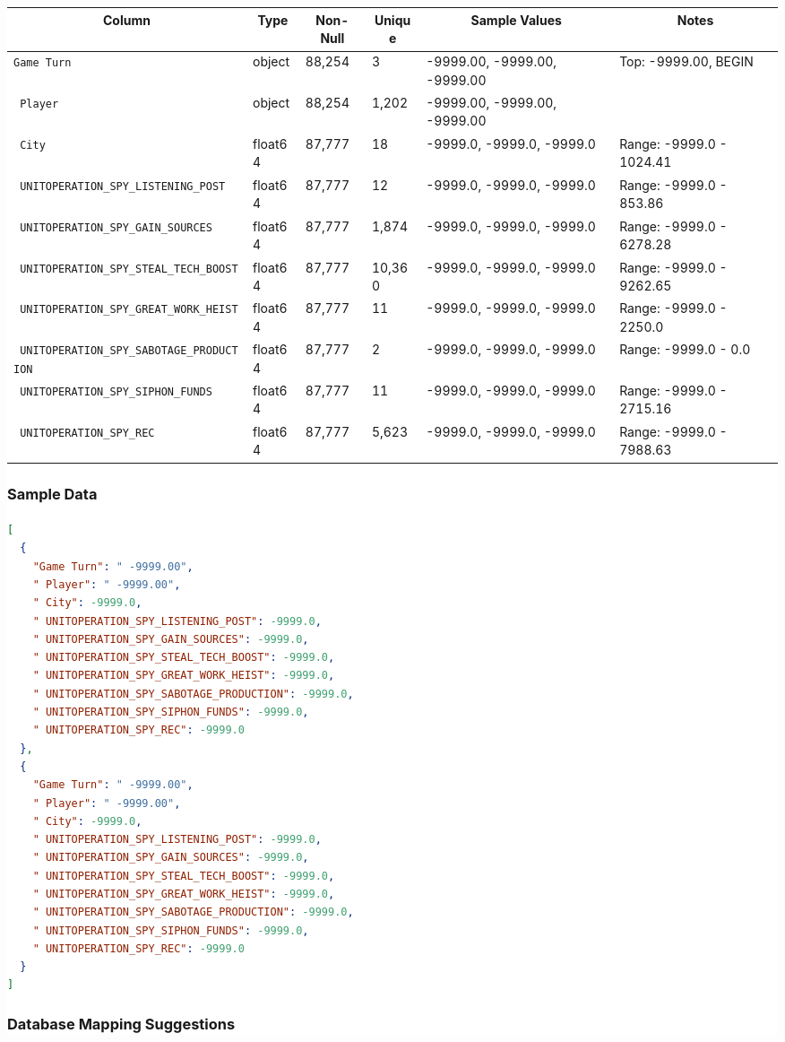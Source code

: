 | Column | Type | Non-Null | Unique | Sample Values | Notes |
|--------|------|----------|--------|---------------|-------|
| `Game Turn` | object | 88,254 | 3 |  -9999.00,  -9999.00,  -9999.00 | Top:  -9999.00,  BEGIN |
| ` Player` | object | 88,254 | 1,202 |  -9999.00,  -9999.00,  -9999.00 |  |
| ` City` | float64 | 87,777 | 18 | -9999.0, -9999.0, -9999.0 | Range: -9999.0 - 1024.41 |
| ` UNITOPERATION_SPY_LISTENING_POST` | float64 | 87,777 | 12 | -9999.0, -9999.0, -9999.0 | Range: -9999.0 - 853.86 |
| ` UNITOPERATION_SPY_GAIN_SOURCES` | float64 | 87,777 | 1,874 | -9999.0, -9999.0, -9999.0 | Range: -9999.0 - 6278.28 |
| ` UNITOPERATION_SPY_STEAL_TECH_BOOST` | float64 | 87,777 | 10,360 | -9999.0, -9999.0, -9999.0 | Range: -9999.0 - 9262.65 |
| ` UNITOPERATION_SPY_GREAT_WORK_HEIST` | float64 | 87,777 | 11 | -9999.0, -9999.0, -9999.0 | Range: -9999.0 - 2250.0 |
| ` UNITOPERATION_SPY_SABOTAGE_PRODUCTION` | float64 | 87,777 | 2 | -9999.0, -9999.0, -9999.0 | Range: -9999.0 - 0.0 |
| ` UNITOPERATION_SPY_SIPHON_FUNDS` | float64 | 87,777 | 11 | -9999.0, -9999.0, -9999.0 | Range: -9999.0 - 2715.16 |
| ` UNITOPERATION_SPY_REC` | float64 | 87,777 | 5,623 | -9999.0, -9999.0, -9999.0 | Range: -9999.0 - 7988.63 |

### Sample Data

```json
[
  {
    "Game Turn": " -9999.00",
    " Player": " -9999.00",
    " City": -9999.0,
    " UNITOPERATION_SPY_LISTENING_POST": -9999.0,
    " UNITOPERATION_SPY_GAIN_SOURCES": -9999.0,
    " UNITOPERATION_SPY_STEAL_TECH_BOOST": -9999.0,
    " UNITOPERATION_SPY_GREAT_WORK_HEIST": -9999.0,
    " UNITOPERATION_SPY_SABOTAGE_PRODUCTION": -9999.0,
    " UNITOPERATION_SPY_SIPHON_FUNDS": -9999.0,
    " UNITOPERATION_SPY_REC": -9999.0
  },
  {
    "Game Turn": " -9999.00",
    " Player": " -9999.00",
    " City": -9999.0,
    " UNITOPERATION_SPY_LISTENING_POST": -9999.0,
    " UNITOPERATION_SPY_GAIN_SOURCES": -9999.0,
    " UNITOPERATION_SPY_STEAL_TECH_BOOST": -9999.0,
    " UNITOPERATION_SPY_GREAT_WORK_HEIST": -9999.0,
    " UNITOPERATION_SPY_SABOTAGE_PRODUCTION": -9999.0,
    " UNITOPERATION_SPY_SIPHON_FUNDS": -9999.0,
    " UNITOPERATION_SPY_REC": -9999.0
  }
]
```

### Database Mapping Suggestions
